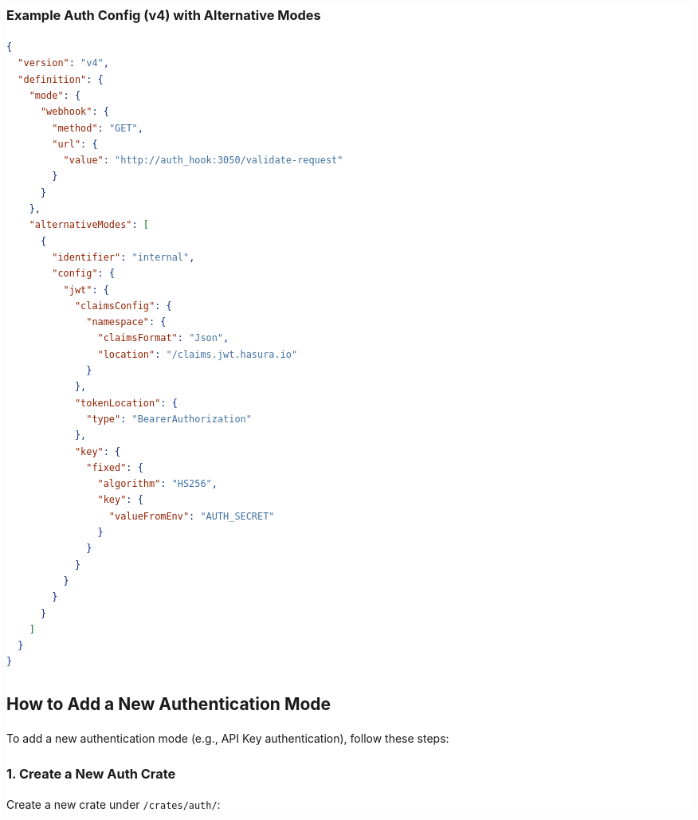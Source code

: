 ### Example Auth Config (v4) with Alternative Modes

```json
{
  "version": "v4",
  "definition": {
    "mode": {
      "webhook": {
        "method": "GET",
        "url": {
          "value": "http://auth_hook:3050/validate-request"
        }
      }
    },
    "alternativeModes": [
      {
        "identifier": "internal",
        "config": {
          "jwt": {
            "claimsConfig": {
              "namespace": {
                "claimsFormat": "Json",
                "location": "/claims.jwt.hasura.io"
              }
            },
            "tokenLocation": {
              "type": "BearerAuthorization"
            },
            "key": {
              "fixed": {
                "algorithm": "HS256",
                "key": {
                  "valueFromEnv": "AUTH_SECRET"
                }
              }
            }
          }
        }
      }
    ]
  }
}
```

## How to Add a New Authentication Mode

To add a new authentication mode (e.g., API Key authentication), follow these steps:

### 1. Create a New Auth Crate

Create a new crate under `/crates/auth/`:
